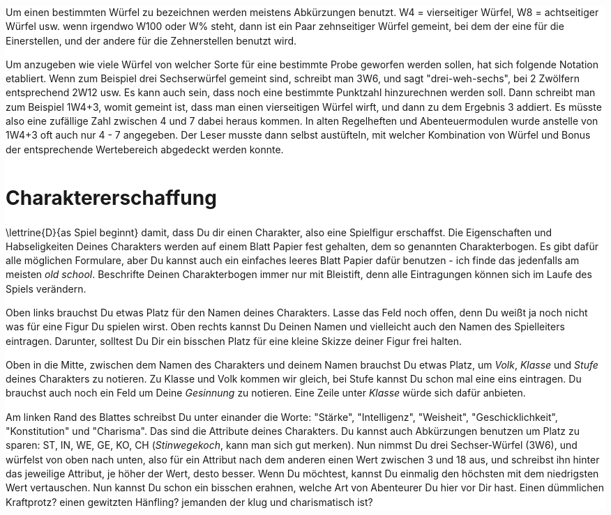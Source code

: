 Um einen bestimmten Würfel zu bezeichnen werden meistens Abkürzungen
benutzt. W4 = vierseitiger Würfel, W8 = achtseitiger Würfel usw. wenn
irgendwo W100 oder W% steht, dann ist ein Paar zehnseitiger Würfel
gemeint, bei dem der eine für die Einerstellen, und der andere für die
Zehnerstellen benutzt wird.

Um anzugeben wie viele Würfel von welcher Sorte für eine
bestimmte Probe geworfen werden sollen, hat sich folgende
Notation etabliert. Wenn zum Beispiel drei Sechserwürfel gemeint
sind, schreibt man 3W6, und sagt "drei-weh-sechs", bei 2 Zwölfern
entsprechend 2W12 usw. Es kann auch sein, dass noch eine
bestimmte Punktzahl hinzurechnen werden soll. Dann schreibt man
zum Beispiel 1W4+3, womit gemeint ist, dass man einen
vierseitigen Würfel wirft, und dann zu dem Ergebnis 3 addiert. Es
müsste also eine zufällige Zahl zwischen 4 und 7 dabei heraus
kommen. In alten Regelheften und Abenteuermodulen wurde anstelle
von 1W4+3 oft auch nur 4 - 7 angegeben. Der Leser musste dann
selbst austüfteln, mit welcher Kombination von Würfel und Bonus
der entsprechende Wertebereich abgedeckt werden konnte. 

	
Charaktererschaffung
====================

\lettrine{D}{as Spiel beginnt} damit, dass Du dir einen Charakter,
also eine Spielfigur erschaffst. 
Die Eigenschaften und Habseligkeiten Deines Charakters werden auf einem
Blatt Papier fest gehalten, dem so genannten Charakterbogen. Es gibt
dafür alle möglichen Formulare, aber Du kannst auch ein einfaches leeres
Blatt Papier dafür benutzen - ich finde das jedenfalls am meisten *old
school*. Beschrifte Deinen Charakterbogen immer nur mit Bleistift, denn
alle Eintragungen können sich im Laufe des Spiels verändern.

Oben links brauchst Du etwas Platz für den Namen deines Charakters.
Lasse das Feld noch offen, denn Du weißt ja noch nicht was für eine
Figur Du spielen wirst. Oben rechts kannst Du Deinen Namen und
vielleicht auch den Namen des Spielleiters eintragen.  Darunter,
solltest Du Dir ein bisschen Platz für eine kleine Skizze deiner Figur
frei halten.

Oben in die Mitte, zwischen dem Namen des Charakters und deinem Namen
brauchst Du etwas Platz, um *Volk*, *Klasse* und *Stufe* deines
Charakters zu notieren. Zu Klasse und Volk kommen wir gleich, bei Stufe
kannst Du schon mal eine eins eintragen. Du brauchst auch noch ein Feld
um Deine *Gesinnung* zu notieren. Eine Zeile unter *Klasse* würde sich
dafür anbieten.

Am linken Rand des Blattes schreibst Du unter einander die Worte:
"Stärke", "Intelligenz", "Weisheit", "Geschicklichkeit", "Konstitution"
und "Charisma". Das sind die Attribute deines Charakters. Du kannst auch
Abkürzungen benutzen um Platz zu sparen: ST, IN, WE, GE, KO, CH
(*Stinwegekoch*, kann man sich gut merken).  Nun nimmst Du drei
Sechser-Würfel (3W6), und würfelst von oben nach unten, also für
ein Attribut nach dem anderen einen Wert zwischen 3 und 18 aus, und
schreibst ihn hinter das jeweilige Attribut, je höher der Wert, desto
besser. Wenn Du möchtest, kannst Du einmalig den höchsten mit dem
niedrigsten Wert vertauschen. Nun kannst Du schon ein bisschen
erahnen, welche Art von Abenteurer Du hier vor Dir hast. Einen
dümmlichen Kraftprotz?  einen gewitzten Hänfling? jemanden der klug
und charismatisch ist?
